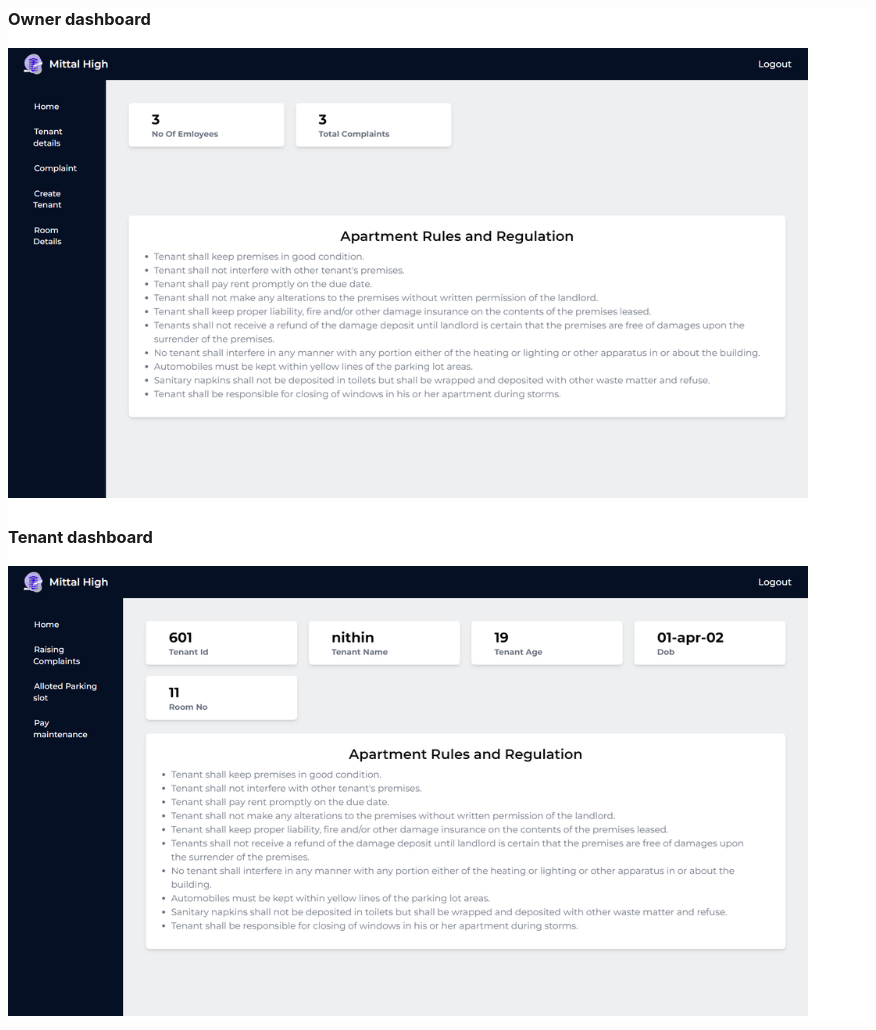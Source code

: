 
### Owner dashboard

<kbd><img src="assets/owner.png" alt="owner-dashboard" width="800px"></kbd>

### Tenant dashboard

<kbd><img src="assets/tenant.png" alt="tenant-dashboard" width="800px"></kbd>
